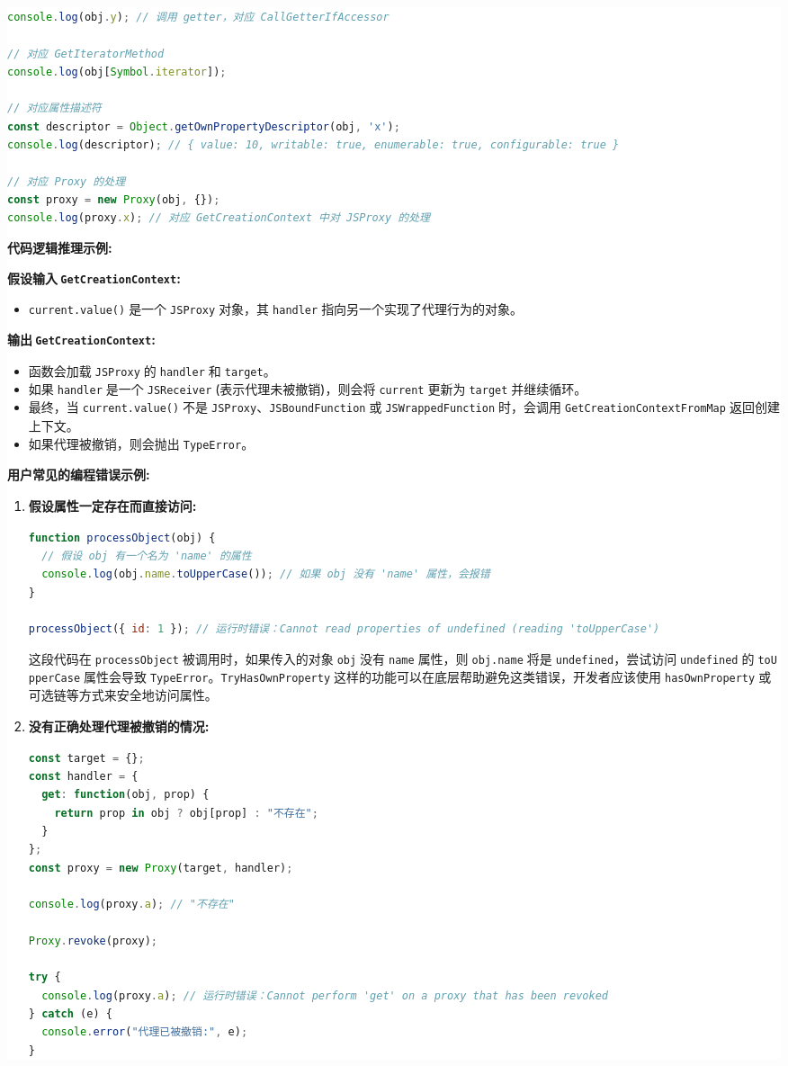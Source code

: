 ```javascript
console.log(obj.y); // 调用 getter，对应 CallGetterIfAccessor

// 对应 GetIteratorMethod
console.log(obj[Symbol.iterator]);

// 对应属性描述符
const descriptor = Object.getOwnPropertyDescriptor(obj, 'x');
console.log(descriptor); // { value: 10, writable: true, enumerable: true, configurable: true }

// 对应 Proxy 的处理
const proxy = new Proxy(obj, {});
console.log(proxy.x); // 对应 GetCreationContext 中对 JSProxy 的处理
```

**代码逻辑推理示例:**

**假设输入 `GetCreationContext`:**

* `current.value()` 是一个 `JSProxy` 对象，其 `handler` 指向另一个实现了代理行为的对象。

**输出 `GetCreationContext`:**

* 函数会加载 `JSProxy` 的 `handler` 和 `target`。
* 如果 `handler` 是一个 `JSReceiver` (表示代理未被撤销)，则会将 `current` 更新为 `target` 并继续循环。
* 最终，当 `current.value()` 不是 `JSProxy`、`JSBoundFunction` 或 `JSWrappedFunction` 时，会调用 `GetCreationContextFromMap` 返回创建上下文。
* 如果代理被撤销，则会抛出 `TypeError`。

**用户常见的编程错误示例:**

1. **假设属性一定存在而直接访问:**

   ```javascript
   function processObject(obj) {
     // 假设 obj 有一个名为 'name' 的属性
     console.log(obj.name.toUpperCase()); // 如果 obj 没有 'name' 属性，会报错
   }

   processObject({ id: 1 }); // 运行时错误：Cannot read properties of undefined (reading 'toUpperCase')
   ```

   这段代码在 `processObject` 被调用时，如果传入的对象 `obj` 没有 `name` 属性，则 `obj.name` 将是 `undefined`，尝试访问 `undefined` 的 `toUpperCase` 属性会导致 `TypeError`。`TryHasOwnProperty` 这样的功能可以在底层帮助避免这类错误，开发者应该使用 `hasOwnProperty` 或可选链等方式来安全地访问属性。

2. **没有正确处理代理被撤销的情况:**

   ```javascript
   const target = {};
   const handler = {
     get: function(obj, prop) {
       return prop in obj ? obj[prop] : "不存在";
     }
   };
   const proxy = new Proxy(target, handler);

   console.log(proxy.a); // "不存在"

   Proxy.revoke(proxy);

   try {
     console.log(proxy.a); // 运行时错误：Cannot perform 'get' on a proxy that has been revoked
   } catch (e) {
     console.error("代理已被撤销:", e);
   }
   ```
